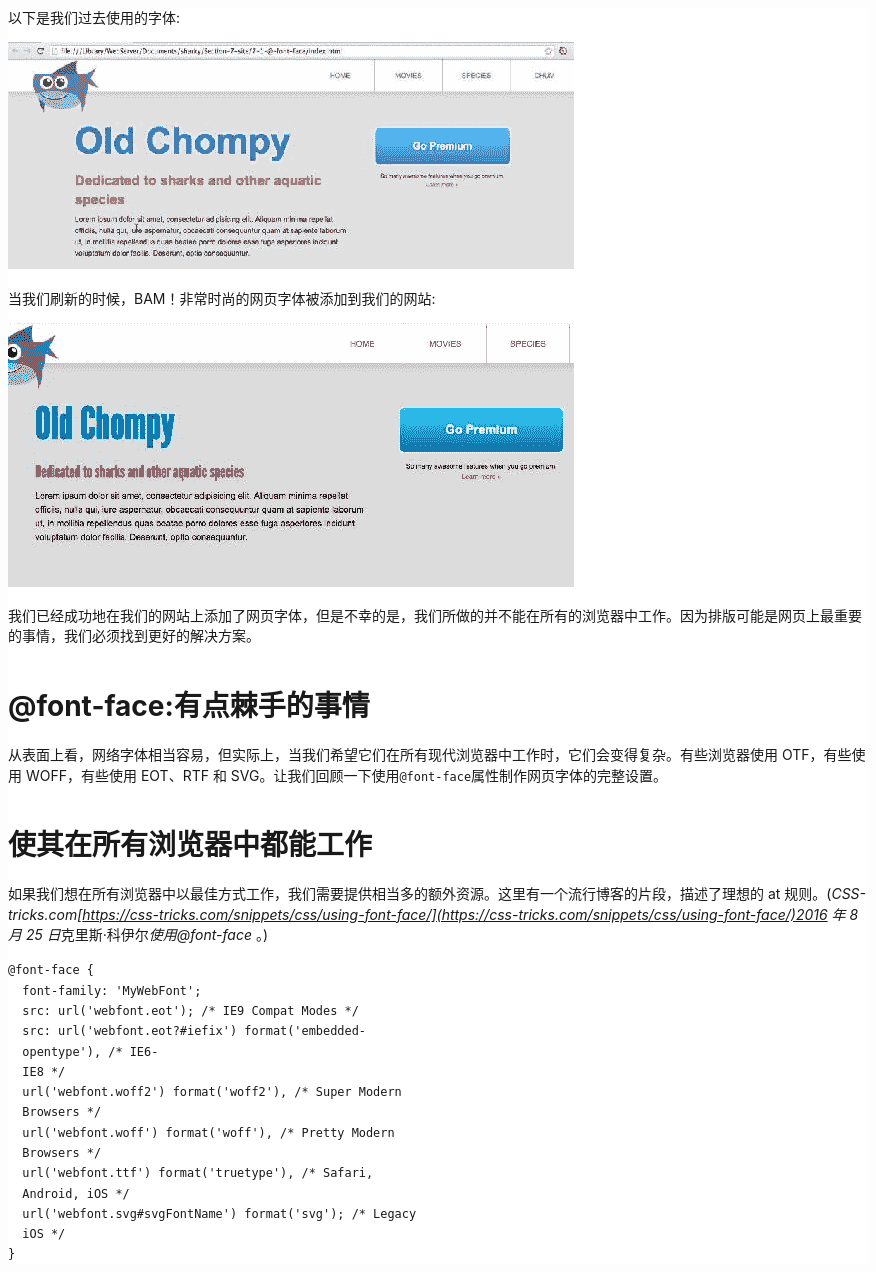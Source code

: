 以下是我们过去使用的字体:

![](img/00292.jpeg)

当我们刷新的时候，BAM！非常时尚的网页字体被添加到我们的网站:

![](img/00293.jpeg)

我们已经成功地在我们的网站上添加了网页字体，但是不幸的是，我们所做的并不能在所有的浏览器中工作。因为排版可能是网页上最重要的事情，我们必须找到更好的解决方案。

# @font-face:有点棘手的事情

从表面上看，网络字体相当容易，但实际上，当我们希望它们在所有现代浏览器中工作时，它们会变得复杂。有些浏览器使用 OTF，有些使用 WOFF，有些使用 EOT、RTF 和 SVG。让我们回顾一下使用`@font-face`属性制作网页字体的完整设置。

# 使其在所有浏览器中都能工作

如果我们想在所有浏览器中以最佳方式工作，我们需要提供相当多的额外资源。这里有一个流行博客的片段，描述了理想的 at 规则。(*CSS-tricks.com[https://css-tricks.com/snippets/css/using-font-face/](https://css-tricks.com/snippets/css/using-font-face/)2016 年 8 月 25 日*克里斯·科伊尔*使用@font-face* 。)

```html
@font-face {
  font-family: 'MyWebFont';
  src: url('webfont.eot'); /* IE9 Compat Modes */
  src: url('webfont.eot?#iefix') format('embedded- 
  opentype'), /* IE6-   
  IE8 */
  url('webfont.woff2') format('woff2'), /* Super Modern 
  Browsers */
  url('webfont.woff') format('woff'), /* Pretty Modern   
  Browsers */
  url('webfont.ttf') format('truetype'), /* Safari, 
  Android, iOS */
  url('webfont.svg#svgFontName') format('svg'); /* Legacy 
  iOS */
}
```
